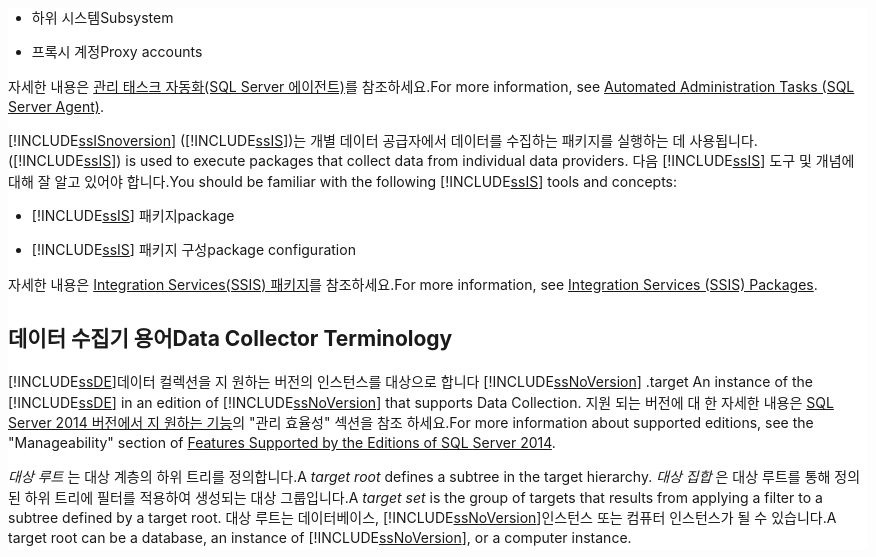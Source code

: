 -   <span data-ttu-id="9cce8-124">하위 시스템</span><span class="sxs-lookup"><span data-stu-id="9cce8-124">Subsystem</span></span>

-   <span data-ttu-id="9cce8-125">프록시 계정</span><span class="sxs-lookup"><span data-stu-id="9cce8-125">Proxy accounts</span></span>

 <span data-ttu-id="9cce8-126">자세한 내용은 [관리 태스크 자동화&#40;SQL Server 에이전트&#41;](../../ssms/agent/sql-server-agent.md)를 참조하세요.</span><span class="sxs-lookup"><span data-stu-id="9cce8-126">For more information, see [Automated Administration Tasks &#40;SQL Server Agent&#41;](../../ssms/agent/sql-server-agent.md).</span></span>

 [!INCLUDE[ssISnoversion](../../includes/ssisnoversion-md.md)] <span data-ttu-id="9cce8-127">([!INCLUDE[ssIS](../../includes/ssis-md.md)])는 개별 데이터 공급자에서 데이터를 수집하는 패키지를 실행하는 데 사용됩니다.</span><span class="sxs-lookup"><span data-stu-id="9cce8-127">([!INCLUDE[ssIS](../../includes/ssis-md.md)]) is used to execute packages that collect data from individual data providers.</span></span> <span data-ttu-id="9cce8-128">다음 [!INCLUDE[ssIS](../../includes/ssis-md.md)] 도구 및 개념에 대해 잘 알고 있어야 합니다.</span><span class="sxs-lookup"><span data-stu-id="9cce8-128">You should be familiar with the following [!INCLUDE[ssIS](../../includes/ssis-md.md)] tools and concepts:</span></span>

-   [!INCLUDE[ssIS](../../includes/ssis-md.md)] <span data-ttu-id="9cce8-129">패키지</span><span class="sxs-lookup"><span data-stu-id="9cce8-129">package</span></span>

-   [!INCLUDE[ssIS](../../includes/ssis-md.md)] <span data-ttu-id="9cce8-130">패키지 구성</span><span class="sxs-lookup"><span data-stu-id="9cce8-130">package configuration</span></span>

 <span data-ttu-id="9cce8-131">자세한 내용은 [Integration Services&#40;SSIS&#41; 패키지](../../integration-services/integration-services-ssis-packages.md)를 참조하세요.</span><span class="sxs-lookup"><span data-stu-id="9cce8-131">For more information, see [Integration Services &#40;SSIS&#41; Packages](../../integration-services/integration-services-ssis-packages.md).</span></span>

## <a name="data-collector-terminology"></a><span data-ttu-id="9cce8-132">데이터 수집기 용어</span><span class="sxs-lookup"><span data-stu-id="9cce8-132">Data Collector Terminology</span></span>
 <span data-ttu-id="9cce8-133">[!INCLUDE[ssDE](../../includes/ssde-md.md)]데이터 컬렉션을 지 원하는 버전의 인스턴스를 대상으로 합니다 [!INCLUDE[ssNoVersion](../../includes/ssnoversion-md.md)] .</span><span class="sxs-lookup"><span data-stu-id="9cce8-133">target An instance of the [!INCLUDE[ssDE](../../includes/ssde-md.md)] in an edition of [!INCLUDE[ssNoVersion](../../includes/ssnoversion-md.md)] that supports Data Collection.</span></span> <span data-ttu-id="9cce8-134">지원 되는 버전에 대 한 자세한 내용은 [SQL Server 2014 버전에서 지 원하는 기능](../../getting-started/features-supported-by-the-editions-of-sql-server-2014.md)의 "관리 효율성" 섹션을 참조 하세요.</span><span class="sxs-lookup"><span data-stu-id="9cce8-134">For more information about supported editions, see the "Manageability" section of [Features Supported by the Editions of SQL Server 2014](../../getting-started/features-supported-by-the-editions-of-sql-server-2014.md).</span></span>

 <span data-ttu-id="9cce8-135">*대상 루트* 는 대상 계층의 하위 트리를 정의합니다.</span><span class="sxs-lookup"><span data-stu-id="9cce8-135">A *target root* defines a subtree in the target hierarchy.</span></span> <span data-ttu-id="9cce8-136">*대상 집합* 은 대상 루트를 통해 정의된 하위 트리에 필터를 적용하여 생성되는 대상 그룹입니다.</span><span class="sxs-lookup"><span data-stu-id="9cce8-136">A *target set* is the group of targets that results from applying a filter to a subtree defined by a target root.</span></span> <span data-ttu-id="9cce8-137">대상 루트는 데이터베이스, [!INCLUDE[ssNoVersion](../../includes/ssnoversion-md.md)]인스턴스 또는 컴퓨터 인스턴스가 될 수 있습니다.</span><span class="sxs-lookup"><span data-stu-id="9cce8-137">A target root can be a database, an instance of [!INCLUDE[ssNoVersion](../../includes/ssnoversion-md.md)], or a computer instance.</span></span>
